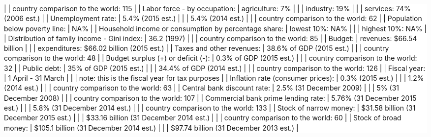 | | country comparison to the world: 115 |
| Labor force - by occupation: | agriculture: 7% |
| | industry: 19% |
| | services: 74% (2006 est.) |
| Unemployment rate: | 5.4% (2015 est.) |
| | 5.4% (2014 est.) |
| | country comparison to the world: 62 |
| Population below poverty line: | NA% |
| Household income or consumption by percentage share: | lowest 10%: NA% |
| | highest 10%: NA% |
| Distribution of family income - Gini index: | 36.2 (1997) |
| | country comparison to the world: 85 |
| Budget: | revenues: $66.54 billion |
| | expenditures: $66.02 billion (2015 est.) |
| Taxes and other revenues: | 38.6% of GDP (2015 est.) |
| | country comparison to the world: 48 |
| Budget surplus (+) or deficit (-): | 0.3% of GDP (2015 est.) |
| | country comparison to the world: 32 |
| Public debt: | 35% of GDP (2015 est.) |
| | 34.4% of GDP (2014 est.) |
| | country comparison to the world: 126 |
| Fiscal year: | 1 April - 31 March |
| | note: this is the fiscal year for tax purposes |
| Inflation rate (consumer prices): | 0.3% (2015 est.) |
| | 1.2% (2014 est.) |
| | country comparison to the world: 63 |
| Central bank discount rate: | 2.5% (31 December 2009) |
| | 5% (31 December 2008) |
| | country comparison to the world: 107 |
| Commercial bank prime lending rate: | 5.76% (31 December 2015 est.) |
| | 5.8% (31 December 2014 est.) |
| | country comparison to the world: 133 |
| Stock of narrow money: | $31.58 billion (31 December 2015 est.) |
| | $33.16 billion (31 December 2014 est.) |
| | country comparison to the world: 60 |
| Stock of broad money: | $105.1 billion (31 December 2014 est.) |
| | $97.74 billion (31 December 2013 est.) |